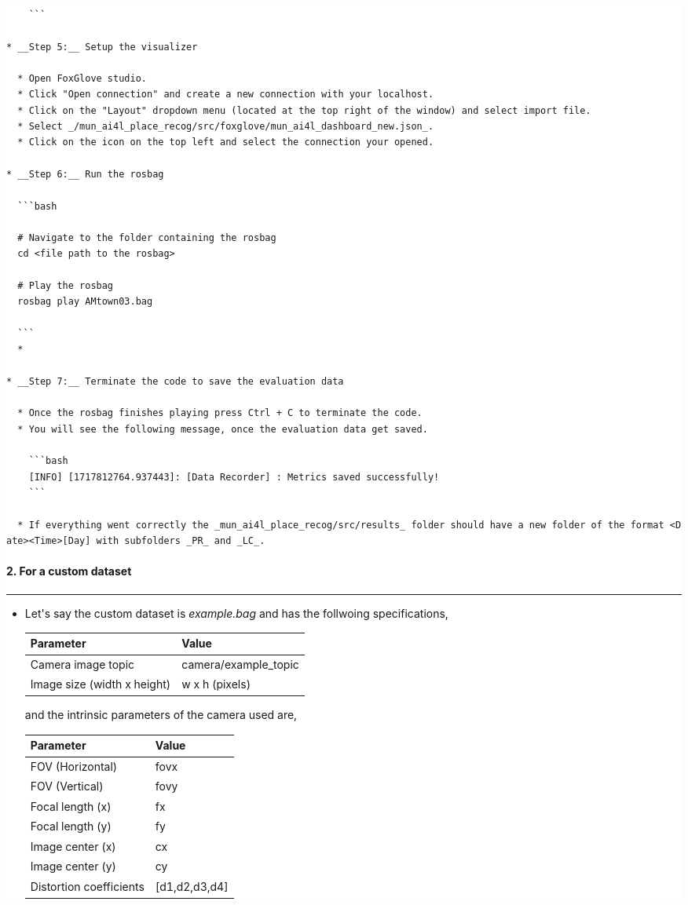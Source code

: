        ```
        
    * __Step 5:__ Setup the visualizer
      
      * Open FoxGlove studio.
      * Click "Open connection" and create a new connection with your localhost.
      * Click on the "Layout" dropdown menu (located at the top right of the window) and select import file.
      * Select _/mun_ai4l_place_recog/src/foxglove/mun_ai4l_dashboard_new.json_.
      * Click on the icon on the top left and select the connection your opened.
  
    * __Step 6:__ Run the rosbag
  
      ```bash
    
      # Navigate to the folder containing the rosbag
      cd <file path to the rosbag>
    
      # Play the rosbag
      rosbag play AMtown03.bag
      
      ```
      * 
         
    * __Step 7:__ Terminate the code to save the evaluation data
  
      * Once the rosbag finishes playing press Ctrl + C to terminate the code.
      * You will see the following message, once the evaluation data get saved.
     
        ```bash
        [INFO] [1717812764.937443]: [Data Recorder] : Metrics saved successfully!
        ```
  
      * If everything went correctly the _mun_ai4l_place_recog/src/results_ folder should have a new folder of the format <Date><Time>[Day] with subfolders _PR_ and _LC_.


  #### __2. For a custom dataset__
  ---

  * Let's say the custom dataset is _example.bag_ and has the follwoing specifications,

    |  Parameter | Value |
    |------------|-------|
    | Camera image topic | camera/example_topic |
    | Image size (width x height) | w x h (pixels) |

    and the intrinsic parameters of the camera used are,

    |  Parameter | Value |
    |------------|-------|
    | FOV (Horizontal) | fovx |
    | FOV (Vertical)    | fovy    |
    | Focal length (x) | fx |
    | Focal length (y)    | fy    |
    | Image center (x) | cx |
    | Image center (y) | cy |
    | Distortion coefficients | [d1,d2,d3,d4] |
